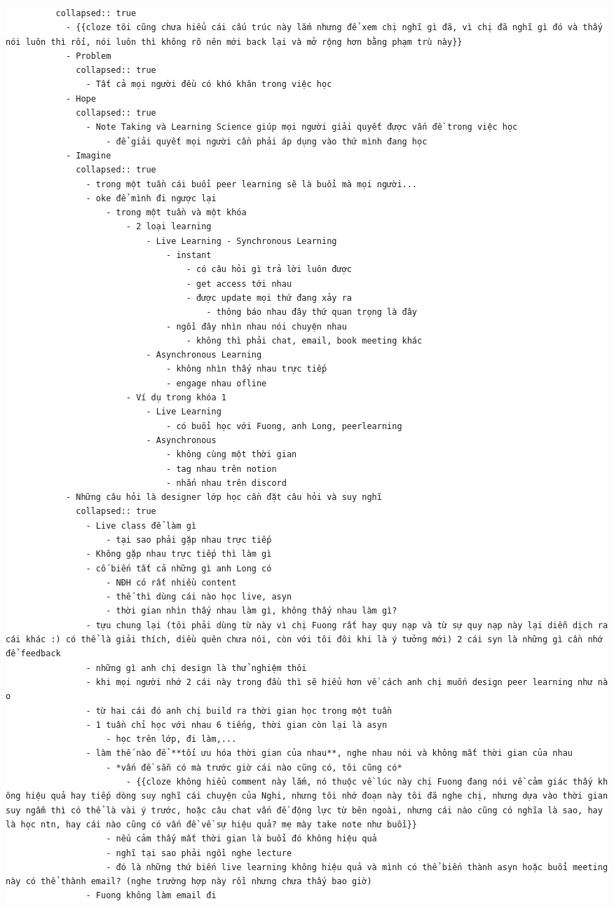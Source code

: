 			  collapsed:: true
				- {{cloze tôi cũng chưa hiểu cái cấu trúc này lắm nhưng để xem chị nghĩ gì đã, vì chị đã nghĩ gì đó và thấy nói luôn thì rối, nói luôn thì không rõ nên mới back lại và mở rộng hơn bằng phạm trù này}}
				- Problem
				  collapsed:: true
					- Tất cả mọi người đều có khó khăn trong việc học
				- Hope
				  collapsed:: true
					- Note Taking và Learning Science giúp mọi người giải quyết được vấn đề trong việc học
						- để giải quyết mọi người cần phải áp dụng vào thứ mình đang học
				- Imagine
				  collapsed:: true
					- trong một tuần cái buổi peer learning sẽ là buổi mà mọi người...
					- oke để mình đi ngược lại
						- trong một tuần và một khóa
							- 2 loại learning
								- Live Learning - Synchronous Learning
									- instant
										- có câu hỏi gì trả lời luôn được
										- get access tới nhau
										- được update mọi thứ đang xảy ra
											- thông báo nhau đây thứ quan trọng là đây
									- ngồi đây nhìn nhau nói chuyện nhau
										- không thì phải chat, email, book meeting khác
								- Asynchronous Learning
									- không nhìn thấy nhau trực tiếp
									- engage nhau ofline
							- Ví dụ trong khóa 1
								- Live Learning
									- có buổi học với Fuong, anh Long, peerlearning
								- Asynchronous
									- không cùng một thời gian
									- tag nhau trên notion
									- nhắn nhau trên discord
				- Những câu hỏi là designer lớp học cần đặt câu hỏi và suy nghĩ
				  collapsed:: true
					- Live class để làm gì
						- tại sao phải gặp nhau trực tiếp
					- Không gặp nhau trực tiếp thì làm gì
					- cố biến tất cả những gì anh Long có
						- NĐH có rất nhiều content
						- thế thì dùng cái nào học live, asyn
						- thời gian nhìn thấy nhau làm gì, không thấy nhau làm gì?
					- tựu chung lại (tôi phải dùng từ này vì chị Fuong rất hay quy nạp và từ sự quy nạp này lại diễn dịch ra cái khác :) có thể là giải thích, diều quên chưa nói, còn với tôi đôi khi là ý tưởng mới) 2 cái syn là những gì cần nhớ để feedback
					- những gì anh chị design là thử nghiệm thôi
					- khi mọi người nhớ 2 cái này trong đầu thì sẽ hiểu hơn về cách anh chị muốn design peer learning như nào
					- từ hai cái đó anh chị build ra thời gian học trong một tuần
					- 1 tuần chỉ học với nhau 6 tiếng, thời gian còn lại là asyn
						- học trên lớp, đi làm,...
					- làm thế nào để **tối ưu hóa thời gian của nhau**, nghe nhau nói và không mất thời gian của nhau
						- *vấn đề sẵn có mà trước giờ cái nào cũng có, tôi cũng có*
							- {{cloze không hiểu comment này lắm, nó thuộc về lúc này chị Fuong đang nói về cảm giác thấy không hiệu quả hay tiếp dòng suy nghĩ cái chuyện của Nghi, nhưng tôi nhớ đoạn này tôi đã nghe chị, nhưng dựa vào thời gian suy ngẫm thì có thể là vài ý trước, hoặc câu chat vấn đề động lực từ bên ngoài, nhưng cái nào cũng có nghĩa là sao, hay là học ntn, hay cái nào cũng có vấn đề về sự hiệu quả? mẹ mày take note như buồi}}
						- nếu cảm thấy mất thời gian là buổi đó không hiệu quả
						- nghĩ tại sao phải ngồi nghe lecture
						- đó là những thứ biến live learning không hiệu quả và mình có thể biến thành asyn hoặc buổi meeting này có thể thành email? (nghe trường hợp này rồi nhưng chưa thấy bao giờ)
					- Fuong không làm email đi